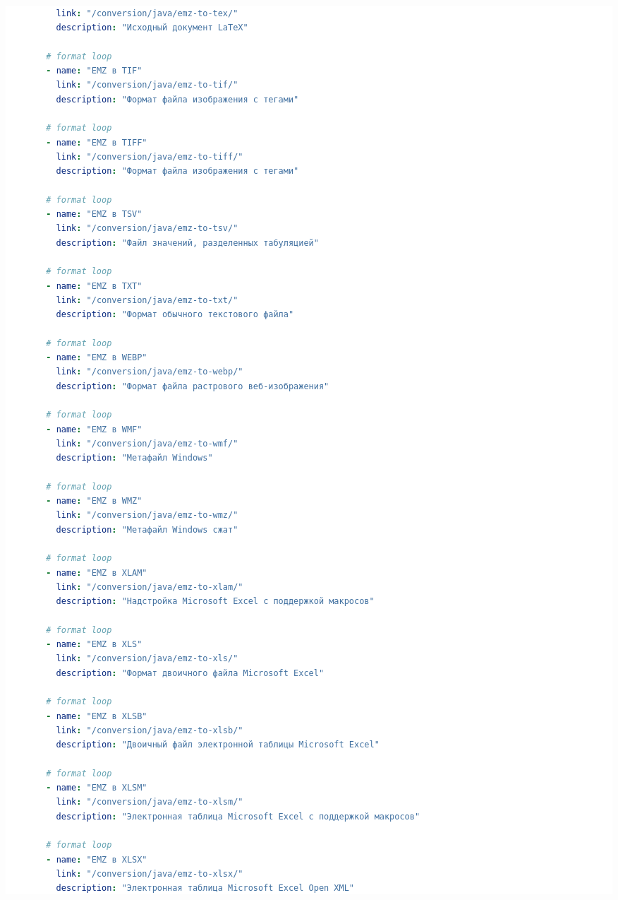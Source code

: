 ```yaml
          link: "/conversion/java/emz-to-tex/"
          description: "Исходный документ LaTeX"

        # format loop
        - name: "EMZ в TIF"
          link: "/conversion/java/emz-to-tif/"
          description: "Формат файла изображения с тегами"

        # format loop
        - name: "EMZ в TIFF"
          link: "/conversion/java/emz-to-tiff/"
          description: "Формат файла изображения с тегами"

        # format loop
        - name: "EMZ в TSV"
          link: "/conversion/java/emz-to-tsv/"
          description: "Файл значений, разделенных табуляцией"

        # format loop
        - name: "EMZ в TXT"
          link: "/conversion/java/emz-to-txt/"
          description: "Формат обычного текстового файла"

        # format loop
        - name: "EMZ в WEBP"
          link: "/conversion/java/emz-to-webp/"
          description: "Формат файла растрового веб-изображения"

        # format loop
        - name: "EMZ в WMF"
          link: "/conversion/java/emz-to-wmf/"
          description: "Метафайл Windows"

        # format loop
        - name: "EMZ в WMZ"
          link: "/conversion/java/emz-to-wmz/"
          description: "Метафайл Windows сжат"

        # format loop
        - name: "EMZ в XLAM"
          link: "/conversion/java/emz-to-xlam/"
          description: "Надстройка Microsoft Excel с поддержкой макросов"

        # format loop
        - name: "EMZ в XLS"
          link: "/conversion/java/emz-to-xls/"
          description: "Формат двоичного файла Microsoft Excel"

        # format loop
        - name: "EMZ в XLSB"
          link: "/conversion/java/emz-to-xlsb/"
          description: "Двоичный файл электронной таблицы Microsoft Excel"

        # format loop
        - name: "EMZ в XLSM"
          link: "/conversion/java/emz-to-xlsm/"
          description: "Электронная таблица Microsoft Excel с поддержкой макросов"

        # format loop
        - name: "EMZ в XLSX"
          link: "/conversion/java/emz-to-xlsx/"
          description: "Электронная таблица Microsoft Excel Open XML"

```